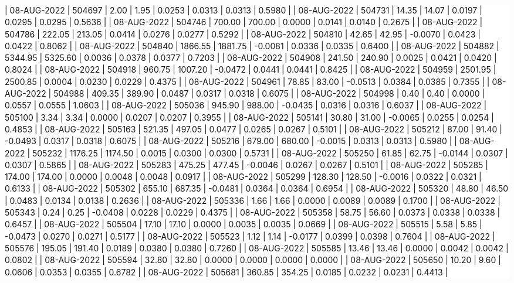 | 08-AUG-2022 | 504697 | 2.00 | 1.95 | 0.0253 | 0.0313 | 0.0313 | 0.5980 |
| 08-AUG-2022 | 504731 | 14.35 | 14.07 | 0.0197 | 0.0295 | 0.0295 | 0.5636 |
| 08-AUG-2022 | 504746 | 700.00 | 700.00 | 0.0000 | 0.0141 | 0.0140 | 0.2675 |
| 08-AUG-2022 | 504786 | 222.05 | 213.05 | 0.0414 | 0.0276 | 0.0277 | 0.5292 |
| 08-AUG-2022 | 504810 | 42.65 | 42.95 | -0.0070 | 0.0423 | 0.0422 | 0.8062 |
| 08-AUG-2022 | 504840 | 1866.55 | 1881.75 | -0.0081 | 0.0336 | 0.0335 | 0.6400 |
| 08-AUG-2022 | 504882 | 5344.95 | 5325.60 | 0.0036 | 0.0378 | 0.0377 | 0.7203 |
| 08-AUG-2022 | 504908 | 241.50 | 240.90 | 0.0025 | 0.0421 | 0.0420 | 0.8024 |
| 08-AUG-2022 | 504918 | 960.75 | 1007.20 | -0.0472 | 0.0441 | 0.0441 | 0.8425 |
| 08-AUG-2022 | 504959 | 2501.95 | 2500.85 | 0.0004 | 0.0230 | 0.0229 | 0.4375 |
| 08-AUG-2022 | 504961 | 78.85 | 83.00 | -0.0513 | 0.0384 | 0.0385 | 0.7355 |
| 08-AUG-2022 | 504988 | 409.35 | 389.90 | 0.0487 | 0.0317 | 0.0318 | 0.6075 |
| 08-AUG-2022 | 504998 | 0.40 | 0.40 | 0.0000 | 0.0557 | 0.0555 | 1.0603 |
| 08-AUG-2022 | 505036 | 945.90 | 988.00 | -0.0435 | 0.0316 | 0.0316 | 0.6037 |
| 08-AUG-2022 | 505100 | 3.34 | 3.34 | 0.0000 | 0.0207 | 0.0207 | 0.3955 |
| 08-AUG-2022 | 505141 | 30.80 | 31.00 | -0.0065 | 0.0255 | 0.0254 | 0.4853 |
| 08-AUG-2022 | 505163 | 521.35 | 497.05 | 0.0477 | 0.0265 | 0.0267 | 0.5101 |
| 08-AUG-2022 | 505212 | 87.00 | 91.40 | -0.0493 | 0.0317 | 0.0318 | 0.6075 |
| 08-AUG-2022 | 505216 | 679.00 | 680.00 | -0.0015 | 0.0313 | 0.0313 | 0.5980 |
| 08-AUG-2022 | 505232 | 1176.25 | 1174.50 | 0.0015 | 0.0300 | 0.0300 | 0.5731 |
| 08-AUG-2022 | 505250 | 61.85 | 62.75 | -0.0144 | 0.0307 | 0.0307 | 0.5865 |
| 08-AUG-2022 | 505283 | 475.25 | 477.45 | -0.0046 | 0.0267 | 0.0267 | 0.5101 |
| 08-AUG-2022 | 505285 | 174.00 | 174.00 | 0.0000 | 0.0048 | 0.0048 | 0.0917 |
| 08-AUG-2022 | 505299 | 128.30 | 128.50 | -0.0016 | 0.0322 | 0.0321 | 0.6133 |
| 08-AUG-2022 | 505302 | 655.10 | 687.35 | -0.0481 | 0.0364 | 0.0364 | 0.6954 |
| 08-AUG-2022 | 505320 | 48.80 | 46.50 | 0.0483 | 0.0134 | 0.0138 | 0.2636 |
| 08-AUG-2022 | 505336 | 1.66 | 1.66 | 0.0000 | 0.0089 | 0.0089 | 0.1700 |
| 08-AUG-2022 | 505343 | 0.24 | 0.25 | -0.0408 | 0.0228 | 0.0229 | 0.4375 |
| 08-AUG-2022 | 505358 | 58.75 | 56.60 | 0.0373 | 0.0338 | 0.0338 | 0.6457 |
| 08-AUG-2022 | 505504 | 17.10 | 17.10 | 0.0000 | 0.0035 | 0.0035 | 0.0669 |
| 08-AUG-2022 | 505515 | 5.58 | 5.85 | -0.0473 | 0.0270 | 0.0271 | 0.5177 |
| 08-AUG-2022 | 505523 | 1.12 | 1.14 | -0.0177 | 0.0399 | 0.0398 | 0.7604 |
| 08-AUG-2022 | 505576 | 195.05 | 191.40 | 0.0189 | 0.0380 | 0.0380 | 0.7260 |
| 08-AUG-2022 | 505585 | 13.46 | 13.46 | 0.0000 | 0.0042 | 0.0042 | 0.0802 |
| 08-AUG-2022 | 505594 | 32.80 | 32.80 | 0.0000 | 0.0000 | 0.0000 | 0.0000 |
| 08-AUG-2022 | 505650 | 10.20 | 9.60 | 0.0606 | 0.0353 | 0.0355 | 0.6782 |
| 08-AUG-2022 | 505681 | 360.85 | 354.25 | 0.0185 | 0.0232 | 0.0231 | 0.4413 |